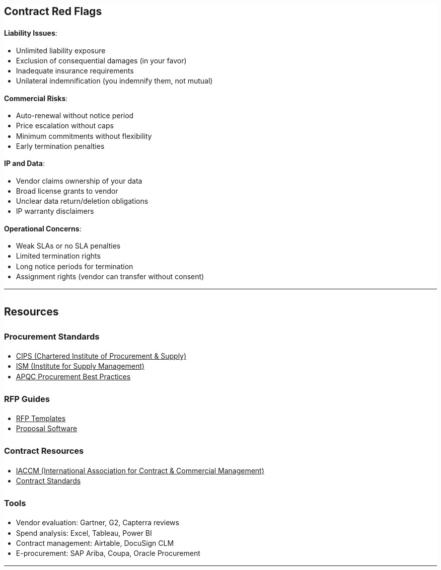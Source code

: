 
## Contract Red Flags

**Liability Issues**:
- Unlimited liability exposure
- Exclusion of consequential damages (in your favor)
- Inadequate insurance requirements
- Unilateral indemnification (you indemnify them, not mutual)

**Commercial Risks**:
- Auto-renewal without notice period
- Price escalation without caps
- Minimum commitments without flexibility
- Early termination penalties

**IP and Data**:
- Vendor claims ownership of your data
- Broad license grants to vendor
- Unclear data return/deletion obligations
- IP warranty disclaimers

**Operational Concerns**:
- Weak SLAs or no SLA penalties
- Limited termination rights
- Long notice periods for termination
- Assignment rights (vendor can transfer without consent)

---

## Resources

### Procurement Standards
- [CIPS (Chartered Institute of Procurement & Supply)](https://www.cips.org)
- [ISM (Institute for Supply Management)](https://www.ismworld.org)
- [APQC Procurement Best Practices](https://www.apqc.org)

### RFP Guides
- [RFP Templates](https://www.rfptemplate.com)
- [Proposal Software](https://www.proposify.com)

### Contract Resources
- [IACCM (International Association for Contract & Commercial Management)](https://www.worldcc.com)
- [Contract Standards](https://www.contractstandards.com)

### Tools
- Vendor evaluation: Gartner, G2, Capterra reviews
- Spend analysis: Excel, Tableau, Power BI
- Contract management: Airtable, DocuSign CLM
- E-procurement: SAP Ariba, Coupa, Oracle Procurement

---
